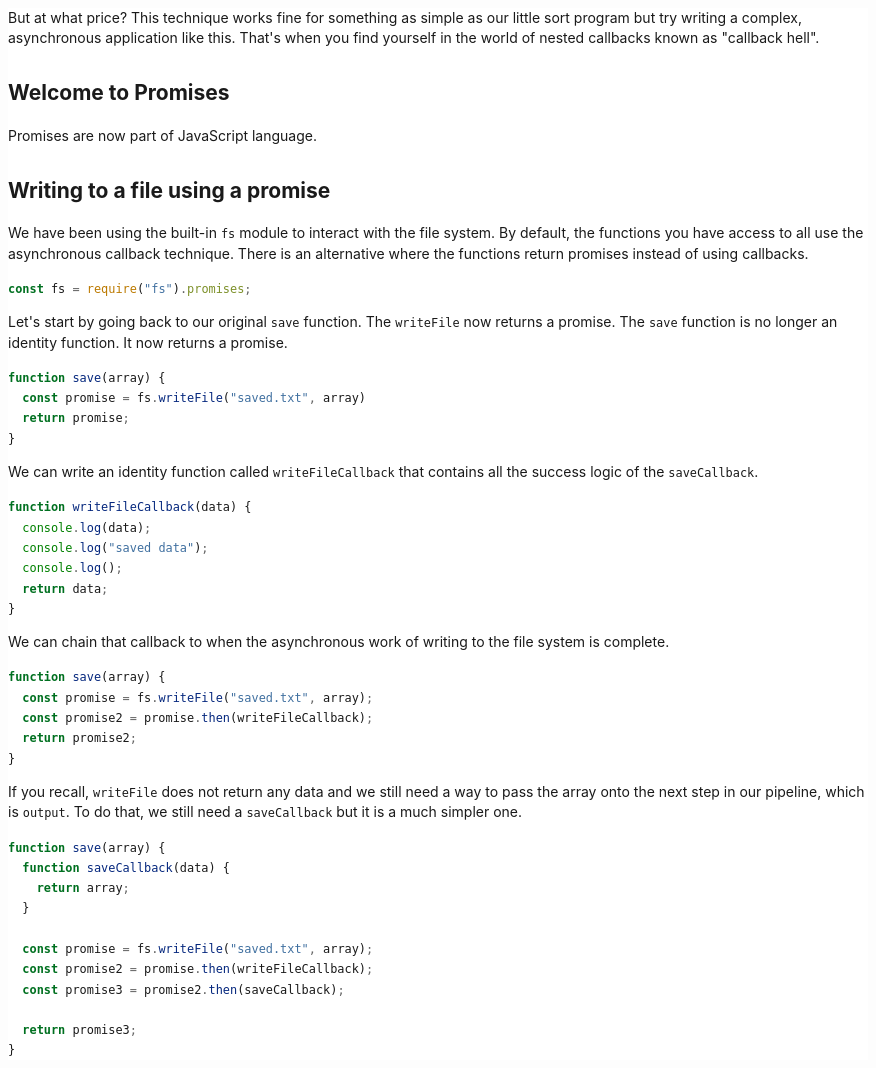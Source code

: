 But at what price? This technique works fine for something as simple as our little sort program but try writing a complex, asynchronous application like this. That's when you find yourself in the world of nested callbacks known as "callback hell".

## Welcome to Promises

Promises are now part of JavaScript language.

## Writing to a file using a promise

We have been using the built-in `fs` module to interact with the file system. By default, the functions you have access to all use the asynchronous callback technique. There is an alternative where the functions return promises instead of using callbacks.

```JavaScript
const fs = require("fs").promises;
```

Let's start by going back to our original `save` function. The `writeFile` now returns a promise. The `save` function is no longer an identity function. It now returns a promise.

```JavaScript
function save(array) {
  const promise = fs.writeFile("saved.txt", array)
  return promise;
}
```

We can write an identity function called `writeFileCallback` that contains all the success logic of the `saveCallback`.

```JavaScript
function writeFileCallback(data) {
  console.log(data);
  console.log("saved data");
  console.log();
  return data;
}
```

We can chain that callback to when the asynchronous work of writing to the file system is complete.

```JavaScript
function save(array) {
  const promise = fs.writeFile("saved.txt", array);
  const promise2 = promise.then(writeFileCallback);
  return promise2;
}
```

If you recall, `writeFile` does not return any data and we still need a way to pass the array onto the next step in our pipeline, which is `output`. To do that, we still need a `saveCallback` but it is a much simpler one.

```JavaScript
function save(array) {
  function saveCallback(data) {
    return array;
  }

  const promise = fs.writeFile("saved.txt", array);
  const promise2 = promise.then(writeFileCallback);
  const promise3 = promise2.then(saveCallback);

  return promise3;
}
```
